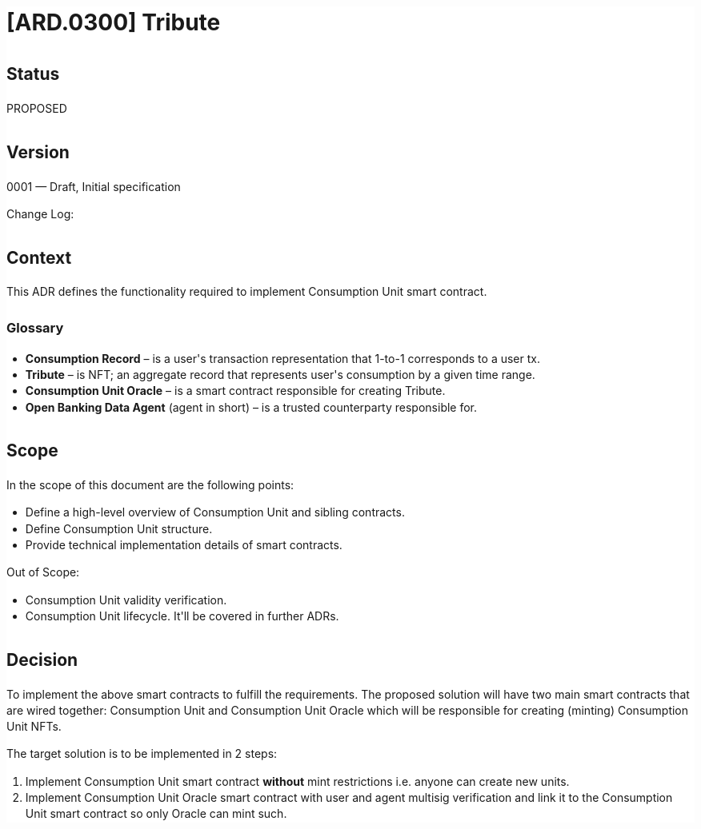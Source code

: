 # [ARD.0300] Tribute

## Status

PROPOSED

## Version

0001 — Draft, Initial specification

Change Log:

## Context

This ADR defines the functionality required to implement Consumption Unit smart contract.

### Glossary

*   **Consumption Record** – is a user's transaction representation that 1-to-1 corresponds to a user tx.
*   **Tribute** – is NFT; an aggregate record that represents user's consumption by a given time range.
*   **Consumption Unit Oracle** – is a smart contract responsible for creating Tribute.
*   **Open Banking Data Agent** (agent in short) – is a trusted counterparty responsible for.

## Scope

In the scope of this document are the following points:

* Define a high-level overview of Consumption Unit and sibling contracts.
* Define Consumption Unit structure.
* Provide technical implementation details of smart contracts.

Out of Scope:

* Consumption Unit validity verification. 
* Consumption Unit lifecycle. It'll be covered in further ADRs.

## Decision

To implement the above smart contracts to fulfill the requirements. 
The proposed solution will have two main smart contracts that are wired together: Consumption Unit and
Consumption Unit Oracle which will be responsible for creating (minting) Consumption Unit NFTs.

The target solution is to be implemented in 2 steps:

1. Implement Consumption Unit smart contract **without** mint restrictions i.e. anyone can create new units.
2. Implement Consumption Unit Oracle smart contract with user and agent multisig verification and link it to 
the Consumption Unit smart contract so only Oracle can mint such.
